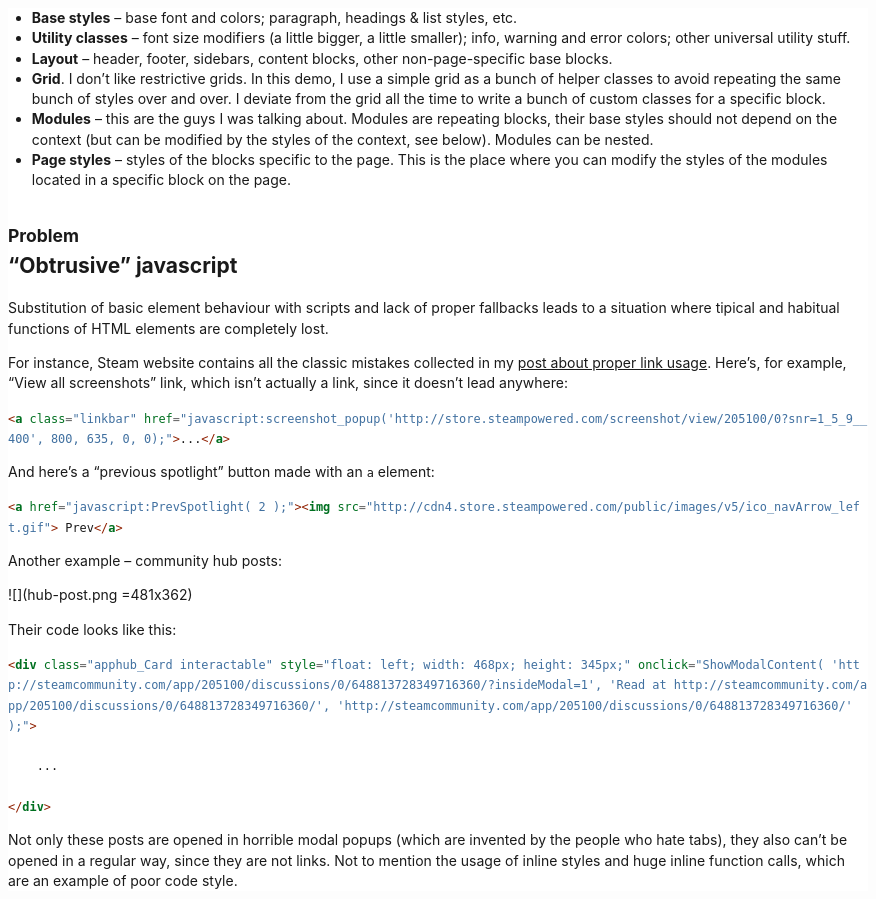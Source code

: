 - **Base styles** – base font and colors; paragraph, headings &amp; list styles, etc.
- **Utility classes** – font size modifiers (a little bigger, a little smaller); info, warning and error colors; other universal utility stuff.
- **Layout** – header, footer, sidebars, content blocks, other non-page-specific base blocks.
- **Grid**. I don’t like restrictive grids. In this demo, I use a simple grid as a bunch of helper classes to avoid repeating the same bunch of styles over and over. I deviate from the grid all the time to write a bunch of custom classes for a specific block.
- **Modules** – this are the guys I was talking about. Modules are repeating blocks, their base styles should not depend on the context (but can be modified by the styles of the context, see below). Modules can be nested.
- **Page styles** – styles of the blocks specific to the page. This is the place where you can modify the styles of the modules located in a specific block on the page.

## <small class="state-color state-color--danger">Problem</small><br>“Obtrusive” javascript

Substitution of basic element behaviour with scripts and lack of proper fallbacks leads to a situation where tipical and habitual functions of HTML elements are completely lost.

For instance, Steam website contains all the classic mistakes collected in my [post about proper link usage](/en/Links,_please/). Here’s, for example, “View all screenshots” link, which isn’t actually a link, since it doesn’t lead anywhere:

```html
<a class="linkbar" href="javascript:screenshot_popup('http://store.steampowered.com/screenshot/view/205100/0?snr=1_5_9__400', 800, 635, 0, 0);">...</a>
```

And here’s a “previous spotlight” button made with an `a` element:

```html
<a href="javascript:PrevSpotlight( 2 );"><img src="http://cdn4.store.steampowered.com/public/images/v5/ico_navArrow_left.gif"> Prev</a>
```

Another example – community hub posts:

![](hub-post.png =481x362)

Their code looks like this:

```html
<div class="apphub_Card interactable" style="float: left; width: 468px; height: 345px;" onclick="ShowModalContent( 'http://steamcommunity.com/app/205100/discussions/0/648813728349716360/?insideModal=1', 'Read at http://steamcommunity.com/app/205100/discussions/0/648813728349716360/', 'http://steamcommunity.com/app/205100/discussions/0/648813728349716360/' );">

    ...

</div>
```

Not only these posts are opened in horrible modal popups (which are invented by the people who hate tabs), they also can’t be opened in a regular way, since they are not links. Not to mention the usage of inline styles and huge inline function calls, which are an example of poor code style.
